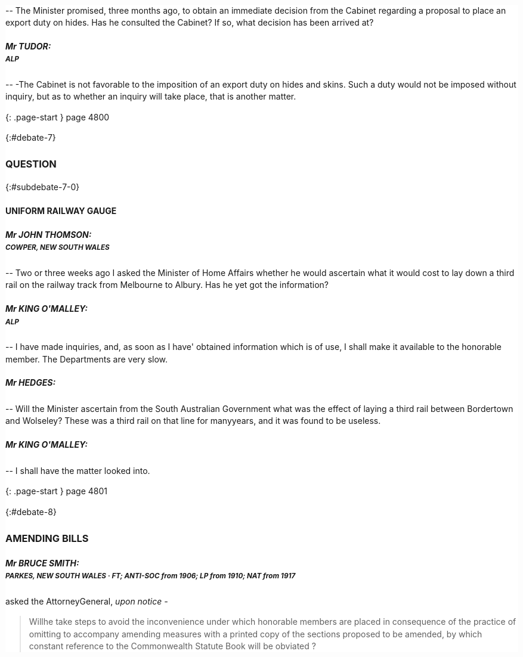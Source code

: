 -- The Minister promised, three months ago, to obtain an immediate decision from the Cabinet regarding a proposal to place an export duty on hides. Has he consulted the Cabinet? If so, what decision has been arrived at? 

##### Mr TUDOR:<br><small class="text-muted">ALP</small>

-- -The Cabinet is not favorable to the imposition of an export duty on hides and skins. Such a duty would not be imposed without inquiry, but as to whether an inquiry will take place, that is another matter. 

{: .page-start }
page 4800

{:#debate-7}
### QUESTION

{:#subdebate-7-0}
#### UNIFORM RAILWAY GAUGE

##### Mr JOHN THOMSON:<br><small class="text-muted">COWPER, NEW SOUTH WALES</small>

-- Two or three weeks ago I asked the Minister of Home Affairs whether he would ascertain what it would cost to lay down a third rail on the railway track from Melbourne to Albury. Has he yet got the information? 

##### Mr KING O'MALLEY:<br><small class="text-muted">ALP</small>

-- I have made inquiries, and, as soon as I have' obtained information which is of use, I shall make it available to the honorable member. The Departments are very slow. 

##### Mr HEDGES:

-- Will the Minister ascertain from the South Australian Government what was the effect of laying a third rail between Bordertown and Wolseley? These was a third rail on that line for manyyears, and it was found to be useless. 

##### Mr KING O'MALLEY:

-- I shall have the matter looked into. 

{: .page-start }
page 4801

{:#debate-8}
### AMENDING BILLS

##### Mr BRUCE SMITH:<br><small class="text-muted">PARKES, NEW SOUTH WALES &middot; FT; ANTI-SOC from 1906; LP from 1910; NAT from 1917</small>

asked the AttorneyGeneral,  *upon notice -* 

  >Willhe take steps to avoid the inconvenience under which honorable members are placed in consequence of the practice of omitting to accompany amending measures with a printed copy of the sections proposed to be amended, by which constant reference to the Commonwealth Statute Book will be obviated ? 
